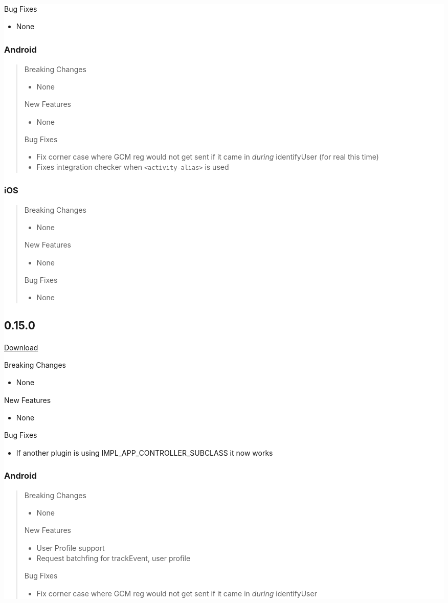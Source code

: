 Bug Fixes  
-   None

### Android

> Breaking Changes  
> -   None
>
> New Features  
> -   None
>
> Bug Fixes  
> -   Fix corner case where GCM reg would not get sent if it came in
>     *during* identifyUser (for real this time)
> -   Fixes integration checker when `<activity-alias>` is used

### iOS

> Breaking Changes  
> -   None
>
> New Features  
> -   None
>
> Bug Fixes  
> -   None

## 0.15.0

[Download](http://sdks.teakcdn.com/unity/Teak-0.15.0.unitypackage)

Breaking Changes  
-   None

New Features  
-   None

Bug Fixes  
-   If another plugin is using IMPL\_APP\_CONTROLLER\_SUBCLASS it now
    works

### Android

> Breaking Changes  
> -   None
>
> New Features  
> -   User Profile support
> -   Request batchfing for trackEvent, user profile
>
> Bug Fixes  
> -   Fix corner case where GCM reg would not get sent if it came in
>     *during* identifyUser
